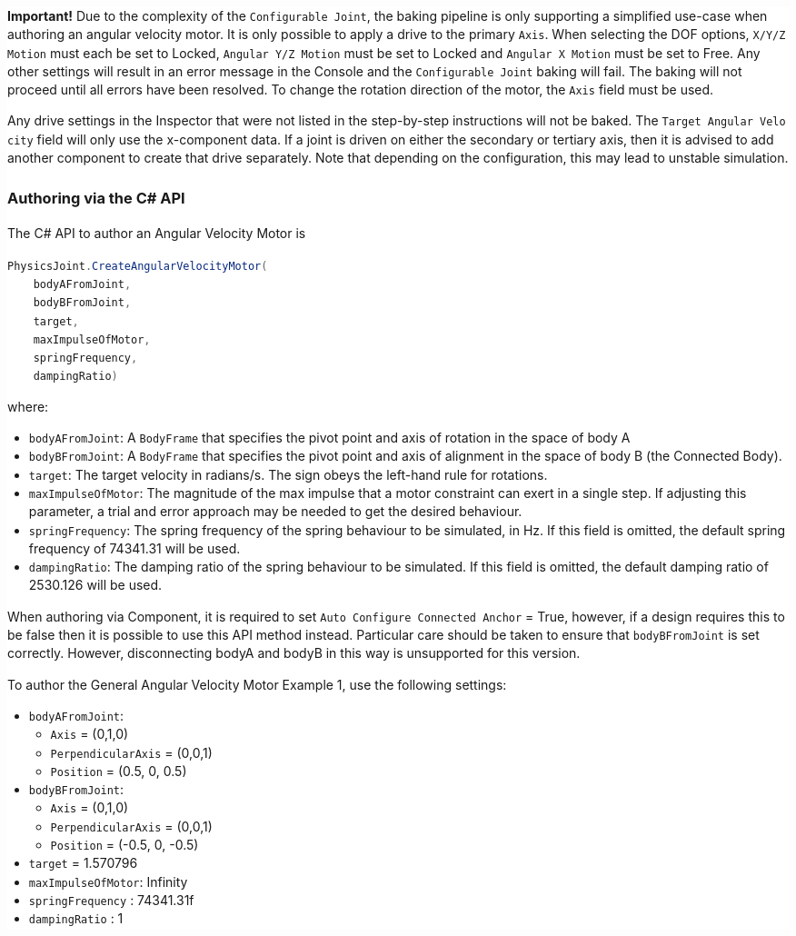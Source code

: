 **Important!** Due to the complexity of the `Configurable Joint`, the baking pipeline is only supporting a simplified use-case when authoring an angular velocity motor. It is only possible to apply a drive to the primary `Axis`. When selecting the DOF options, `X/Y/Z Motion` must each be set to Locked, `Angular Y/Z Motion` must be set to Locked and `Angular X Motion` must be set to Free. Any other settings will result in an error message in the Console and the `Configurable Joint` baking will fail. The baking will not proceed until all errors have been resolved. To change the rotation direction of the motor, the `Axis` field must be used. 

Any drive settings in the Inspector that were not listed in the step-by-step instructions will not be baked. The `Target Angular Velocity` field will only use the x-component data. If a joint is driven on either the secondary or tertiary axis, then it is advised to add another component to create that drive separately. Note that depending on the configuration, this may lead to unstable simulation.

### Authoring via the C# API

The C# API to author an Angular Velocity Motor is
```csharp
PhysicsJoint.CreateAngularVelocityMotor(
    bodyAFromJoint, 
    bodyBFromJoint, 
    target, 
    maxImpulseOfMotor,
    springFrequency, 
    dampingRatio)
```
where:
- `bodyAFromJoint`: A `BodyFrame` that specifies the pivot point and axis of rotation in the space of body A
- `bodyBFromJoint`: A `BodyFrame` that specifies the pivot point and axis of alignment in the space of body B (the Connected Body).
- `target`:  The target velocity in radians/s. The sign obeys the left-hand rule for rotations.
- `maxImpulseOfMotor`: The magnitude of the max impulse that a motor constraint can exert in a single step. If adjusting this parameter, a trial and error approach may be needed to get the desired behaviour.
- `springFrequency`: The spring frequency of the spring behaviour to be simulated, in Hz. If this field is omitted, the default spring frequency of 74341.31 will be used.
- `dampingRatio`: The damping ratio of the spring behaviour to be simulated. If this field is omitted, the default damping ratio of 2530.126 will be used.

When authoring via Component, it is required to set `Auto Configure Connected Anchor` = True, however, if a design requires this to be false then it is possible to use this API method instead. Particular care should be taken to ensure that `bodyBFromJoint` is set correctly. However, disconnecting bodyA and bodyB in this way is unsupported for this version.

To author the General Angular Velocity Motor Example 1, use the following settings:
- `bodyAFromJoint`:
  - `Axis` = (0,1,0)
  - `PerpendicularAxis` = (0,0,1)
  - `Position` = (0.5, 0, 0.5)
- `bodyBFromJoint`:
  - `Axis` = (0,1,0)
  - `PerpendicularAxis` = (0,0,1)
  - `Position` = (-0.5, 0, -0.5)
- `target` = 1.570796
- `maxImpulseOfMotor`: Infinity
- `springFrequency` : 74341.31f
- `dampingRatio` : 1
